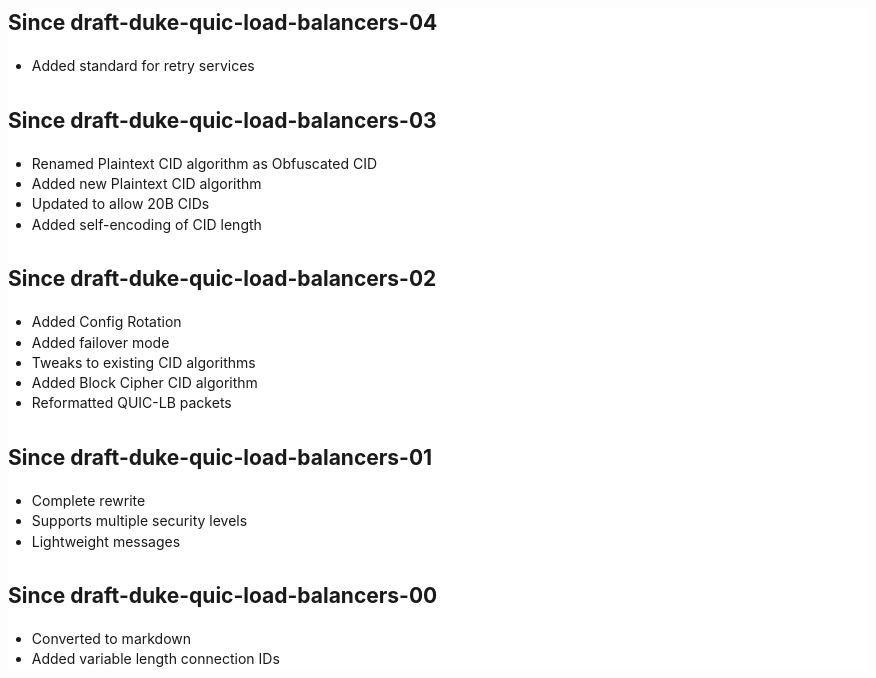 ## Since draft-duke-quic-load-balancers-04
- Added standard for retry services

## Since draft-duke-quic-load-balancers-03
- Renamed Plaintext CID algorithm as Obfuscated CID
- Added new Plaintext CID algorithm
- Updated to allow 20B CIDs
- Added self-encoding of CID length

## Since draft-duke-quic-load-balancers-02
- Added Config Rotation
- Added failover mode
- Tweaks to existing CID algorithms
- Added Block Cipher CID algorithm
- Reformatted QUIC-LB packets

## Since draft-duke-quic-load-balancers-01
- Complete rewrite
- Supports multiple security levels
- Lightweight messages

## Since draft-duke-quic-load-balancers-00
- Converted to markdown
- Added variable length connection IDs
